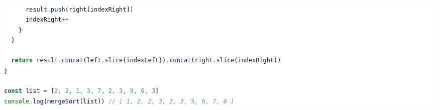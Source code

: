 ```js
      result.push(right[indexRight])
      indexRight++
    }
  }

  return result.concat(left.slice(indexLeft)).concat(right.slice(indexRight))
}

const list = [2, 5, 1, 3, 7, 2, 3, 8, 6, 3]
console.log(mergeSort(list)) // [ 1, 2, 2, 3, 3, 3, 5, 6, 7, 8 ]

```
